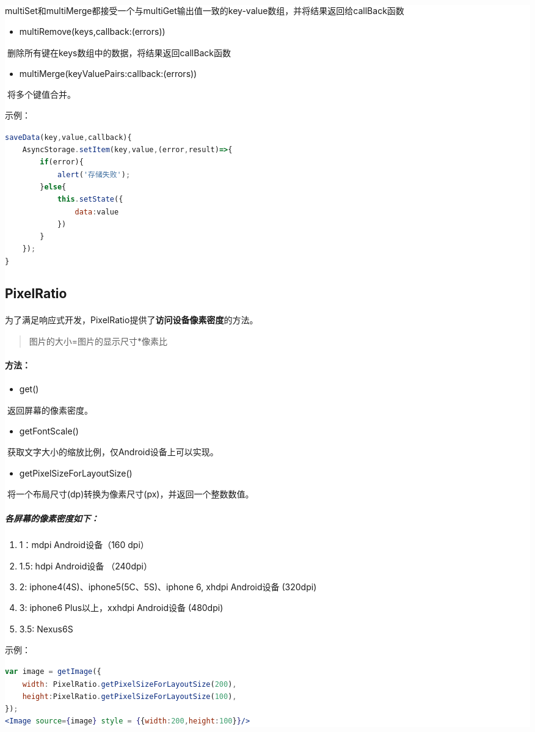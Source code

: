​       multiSet和multiMerge都接受一个与multiGet输出值一致的key-value数组，并将结果返回给callBack函数

* multiRemove(keys,callback:(errors))

​       删除所有键在keys数组中的数据，将结果返回callBack函数

* multiMerge(keyValuePairs:callback:(errors))

​      将多个键值合并。

示例：

```jsx
saveData(key,value,callback){
    AsyncStorage.setItem(key,value,(error,result)=>{
        if(error){
            alert('存储失败');
        }else{
            this.setState({
                data:value
            })
        }
    });
}
```

## PixelRatio

为了满足响应式开发，PixelRatio提供了**访问设备像素密度**的方法。

> 图片的大小=图片的显示尺寸*像素比

#### 方法：

* get()

​      返回屏幕的像素密度。

* getFontScale()

​      获取文字大小的缩放比例，仅Android设备上可以实现。

* getPixelSizeForLayoutSize()

​      将一个布局尺寸(dp)转换为像素尺寸(px)，并返回一个整数数值。

##### 各屏幕的像素密度如下：

1. 1：mdpi    Android设备（160 dpi）
2. 1.5:  hdpi    Android设备 （240dpi）

3. 2:   iphone4(4S)、iphone5(5C、5S)、iphone 6,  xhdpi Android设备 (320dpi)

4. 3:  iphone6 Plus以上，xxhdpi Android设备 (480dpi)
5. 3.5:  Nexus6S

示例：

```jsx
var image = getImage({
    width: PixelRatio.getPixelSizeForLayoutSize(200),
    height:PixelRatio.getPixelSizeForLayoutSize(100),
});
<Image source={image} style = {{width:200,height:100}}/>
```
